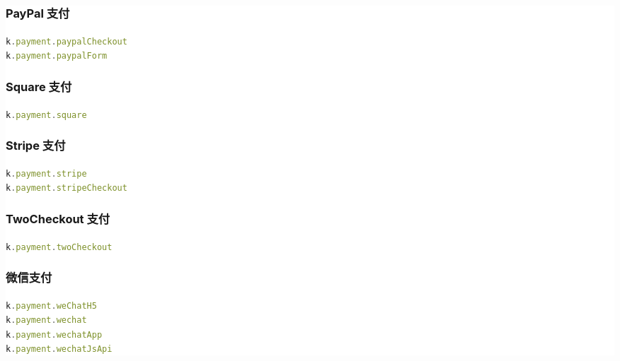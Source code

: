 ### PayPal 支付
```js
k.payment.paypalCheckout
k.payment.paypalForm
```

### Square 支付
```js
k.payment.square
```

### Stripe 支付
```js
k.payment.stripe
k.payment.stripeCheckout
```

### TwoCheckout 支付
```js
k.payment.twoCheckout
```

### 微信支付
```js
k.payment.weChatH5
k.payment.wechat
k.payment.wechatApp
k.payment.wechatJsApi
```